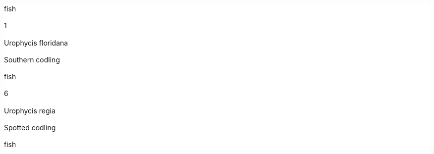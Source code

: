 </td>

<td style="text-align:left;">

fish

</td>

<td style="text-align:right;">

1

</td>

</tr>

<tr>

<td style="text-align:left;font-style: italic;">

Urophycis floridana

</td>

<td style="text-align:left;">

Southern codling

</td>

<td style="text-align:left;">

fish

</td>

<td style="text-align:right;">

6

</td>

</tr>

<tr>

<td style="text-align:left;font-style: italic;">

Urophycis regia

</td>

<td style="text-align:left;">

Spotted codling

</td>

<td style="text-align:left;">

fish

</td>

<td style="text-align:right;">
